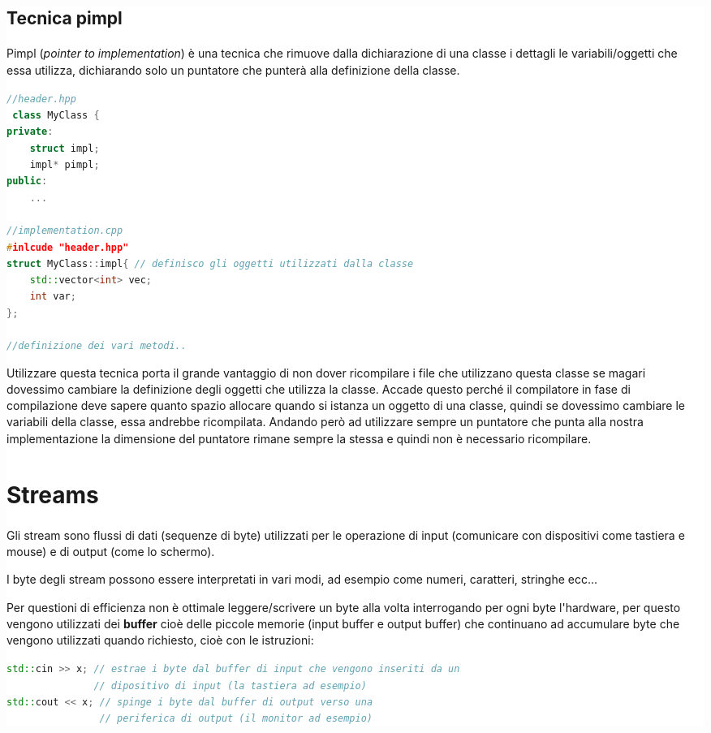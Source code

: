 
## Tecnica pimpl

Pimpl (*pointer to implementation*) è una tecnica che rimuove dalla dichiarazione di una classe i dettagli le variabili/oggetti che essa utilizza, dichiarando solo un puntatore che punterà alla definizione della classe.

```c++
//header.hpp
 class MyClass {
private:
	struct impl;
	impl* pimpl;
public:
	...

//implementation.cpp
#inlcude "header.hpp"
struct MyClass::impl{ // definisco gli oggetti utilizzati dalla classe
	std::vector<int> vec;
	int var;
};

//definizione dei vari metodi..
```

Utilizzare questa tecnica porta il grande vantaggio di non dover ricompilare i file che utilizzano questa classe se magari dovessimo cambiare la definizione degli oggetti che utilizza la classe. Accade questo perché il compilatore in fase di compilazione deve sapere quanto spazio allocare quando si istanza un oggetto di una classe, quindi se dovessimo cambiare le variabili della classe, essa andrebbe ricompilata.
Andando però ad utilizzare sempre un puntatore che punta alla nostra implementazione la dimensione del puntatore rimane sempre la stessa e quindi non è necessario ricompilare.


# Streams

Gli stream sono flussi di dati (sequenze di byte) utilizzati per le operazione di input (comunicare con dispositivi come tastiera e mouse) e di output (come lo schermo).

I byte degli stream possono essere interpretati in vari modi, ad esempio come numeri, caratteri, stringhe ecc...

Per questioni di efficienza non è ottimale leggere/scrivere un byte alla volta interrogando per ogni byte l'hardware, per questo vengono utilizzati dei **buffer** cioè delle piccole memorie (input buffer e output buffer) che continuano ad accumulare byte che vengono utilizzati quando richiesto, cioè con le istruzioni:

```c++
std::cin >> x; // estrae i byte dal buffer di input che vengono inseriti da un
			   // dipositivo di input (la tastiera ad esempio)
std::cout << x; // spinge i byte dal buffer di output verso una
				// periferica di output (il monitor ad esempio)
```
